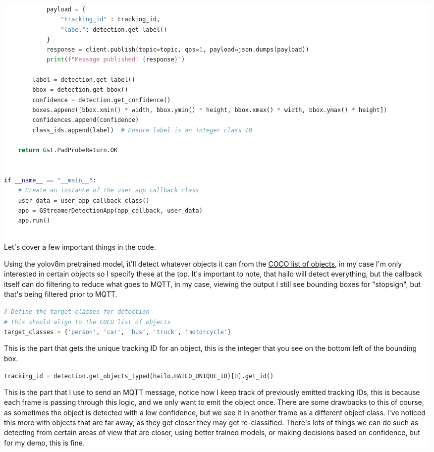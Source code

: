 ```python
            payload = {
                "tracking_id" : tracking_id,
                "label": detection.get_label()
            }
            response = client.publish(topic=topic, qos=1, payload=json.dumps(payload))
            print(f"Message published: {response}")

        label = detection.get_label()
        bbox = detection.get_bbox()
        confidence = detection.get_confidence()
        boxes.append([bbox.xmin() * width, bbox.ymin() * height, bbox.xmax() * width, bbox.ymax() * height])
        confidences.append(confidence)
        class_ids.append(label)  # Ensure label is an integer class ID

    return Gst.PadProbeReturn.OK


if __name__ == "__main__":
    # Create an instance of the user app callback class
    user_data = user_app_callback_class()
    app = GStreamerDetectionApp(app_callback, user_data)
    app.run()
    
```

Let's cover a few important things in the code.

Using the yolov8m pretrained model, it'll detect whatever objects it can from the [COCO list of objects](https://github.com/amikelive/coco-labels/blob/master/coco-labels-2014_2017.txt), in my case I'm only interested in certain objects so I specify these at the top. It's important to note, that hailo will detect everything, but the callback itself can do filtering to reduce what goes to MQTT, in my case, viewing the output I still see bounding boxes for "stopsign", but that's being filtered prior to MQTT.
```python
# Define the target classes for detection
# this should align to the COCO list of objects
target_classes = {'person', 'car', 'bus', 'truck', 'motorcycle'}
```

This is the part that gets the unique tracking ID for an object, this is the integer that you see on the bottom left of the bounding box.
```python
tracking_id = detection.get_objects_typed(hailo.HAILO_UNIQUE_ID)[0].get_id()
```

This is the part that I use to send an MQTT message, notice how I keep track of previously emitted tracking IDs, this is because each frame is passing through this logic, and we only want to emit the object once. There are some drawbacks to this of course, as sometimes the object is detected with a low confidence, but we see it in another frame as a different object class. I've noticed this more with objects that are far away, as they get closer they may get re-classified. There's lots of things we can do such as detecting from certain areas of view that are closer, using better trained models, or making decisions based on confidence, but for my demo, this is fine.
